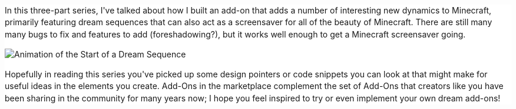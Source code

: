 In this three-part series, I've talked about how I built an add-on that adds a number of interesting new dynamics to Minecraft, primarily featuring dream sequences that can also act as a screensaver for all of the beauty of Minecraft. There are still many many bugs to fix and features to add (foreshadowing?), but it works well enough to get a Minecraft screensaver going.

![Animation of the Start of a Dream Sequence](./Media/DreamStart.gif)

Hopefully in reading this series you've picked up some design pointers or code snippets you can look at that might make for useful ideas in the elements you create. Add-Ons in the marketplace complement the set of Add-Ons that creators like you have been sharing in the community for many years now; I hope you feel inspired to try or even implement your own dream add-ons!
